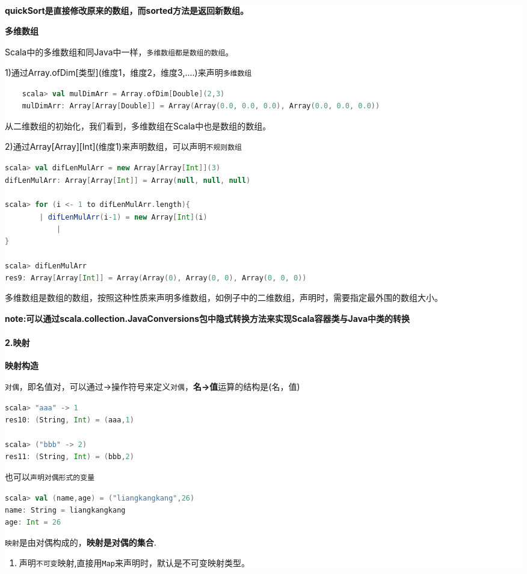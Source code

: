 **quickSort是直接修改原来的数组，而sorted方法是返回新数组。**

**多维数组**

Scala中的多维数组和同Java中一样，`多维数组都是数组的数组`。

1)通过Array.ofDim[类型]\(维度1，维度2，维度3,....\)来声明`多维数组`

```scala
	scala> val mulDimArr = Array.ofDim[Double](2,3)
	mulDimArr: Array[Array[Double]] = Array(Array(0.0, 0.0, 0.0), Array(0.0, 0.0, 0.0))
```

从二维数组的初始化，我们看到，多维数组在Scala中也是数组的数组。

2)通过Array[Array]\[Int\](维度1)来声明数组，可以声明`不规则数组`

```scala
scala> val difLenMulArr = new Array[Array[Int]](3)
difLenMulArr: Array[Array[Int]] = Array(null, null, null)

scala> for (i <- 1 to difLenMulArr.length){
		| difLenMulArr(i-1) = new Array[Int](i)
			|
}

scala> difLenMulArr
res9: Array[Array[Int]] = Array(Array(0), Array(0, 0), Array(0, 0, 0))
```

多维数组是数组的数组，按照这种性质来声明多维数组，如例子中的二维数组，声明时，需要指定最外围的数组大小。

__note:可以通过scala.collection.JavaConversions包中隐式转换方法来实现Scala容器类与Java中类的转换__

#### 2.映射

**映射构造**

`对偶`，即名值对，可以通过->操作符号来定义`对偶`，**名->值**运算的结构是(名，值)

```scala
scala> "aaa" -> 1
res10: (String, Int) = (aaa,1)

scala> ("bbb" -> 2)
res11: (String, Int) = (bbb,2)
```

也可以`声明对偶形式的变量`

```scala
scala> val (name,age) = ("liangkangkang",26)
name: String = liangkangkang
age: Int = 26
```

`映射`是由对偶构成的，**映射是对偶的集合**.

1) 声明`不可变`映射,直接用`Map`来声明时，默认是不可变映射类型。
